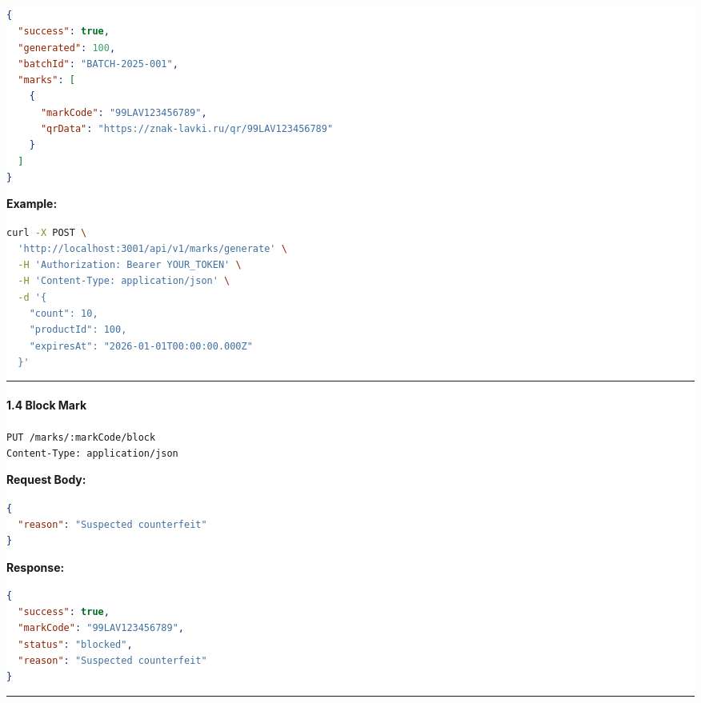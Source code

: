 ```json
{
  "success": true,
  "generated": 100,
  "batchId": "BATCH-2025-001",
  "marks": [
    {
      "markCode": "99LAV123456789",
      "qrData": "https://znak-lavki.ru/qr/99LAV123456789"
    }
  ]
}
```

**Example:**

```bash
curl -X POST \
  'http://localhost:3001/api/v1/marks/generate' \
  -H 'Authorization: Bearer YOUR_TOKEN' \
  -H 'Content-Type: application/json' \
  -d '{
    "count": 10,
    "productId": 100,
    "expiresAt": "2026-01-01T00:00:00.000Z"
  }'
```

---

#### 1.4 Block Mark

```http
PUT /marks/:markCode/block
Content-Type: application/json
```

**Request Body:**

```json
{
  "reason": "Suspected counterfeit"
}
```

**Response:**

```json
{
  "success": true,
  "markCode": "99LAV123456789",
  "status": "blocked",
  "reason": "Suspected counterfeit"
}
```

---

